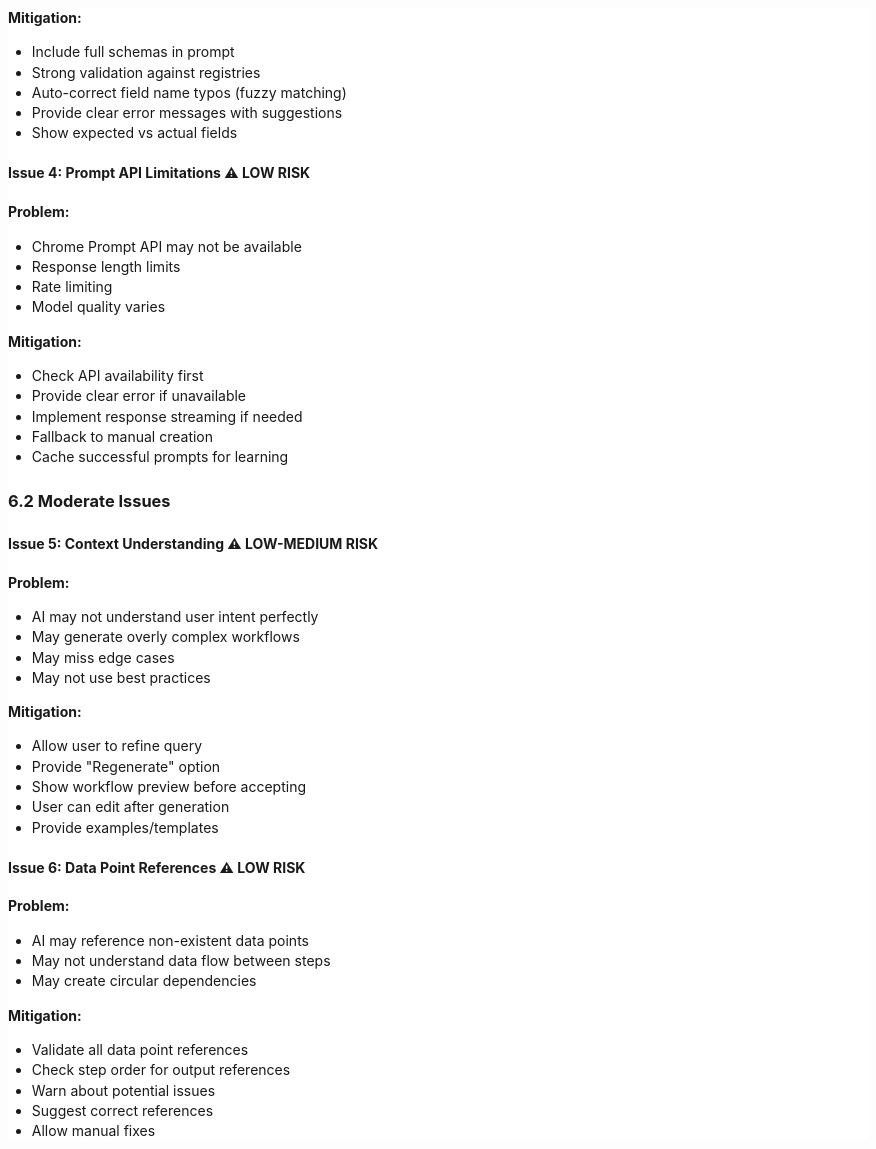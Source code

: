 **Mitigation:**
- Include full schemas in prompt
- Strong validation against registries
- Auto-correct field name typos (fuzzy matching)
- Provide clear error messages with suggestions
- Show expected vs actual fields

#### **Issue 4: Prompt API Limitations** ⚠️ **LOW RISK**

**Problem:**
- Chrome Prompt API may not be available
- Response length limits
- Rate limiting
- Model quality varies

**Mitigation:**
- Check API availability first
- Provide clear error if unavailable
- Implement response streaming if needed
- Fallback to manual creation
- Cache successful prompts for learning

### 6.2 Moderate Issues

#### **Issue 5: Context Understanding** ⚠️ **LOW-MEDIUM RISK**

**Problem:**
- AI may not understand user intent perfectly
- May generate overly complex workflows
- May miss edge cases
- May not use best practices

**Mitigation:**
- Allow user to refine query
- Provide "Regenerate" option
- Show workflow preview before accepting
- User can edit after generation
- Provide examples/templates

#### **Issue 6: Data Point References** ⚠️ **LOW RISK**

**Problem:**
- AI may reference non-existent data points
- May not understand data flow between steps
- May create circular dependencies

**Mitigation:**
- Validate all data point references
- Check step order for output references
- Warn about potential issues
- Suggest correct references
- Allow manual fixes
